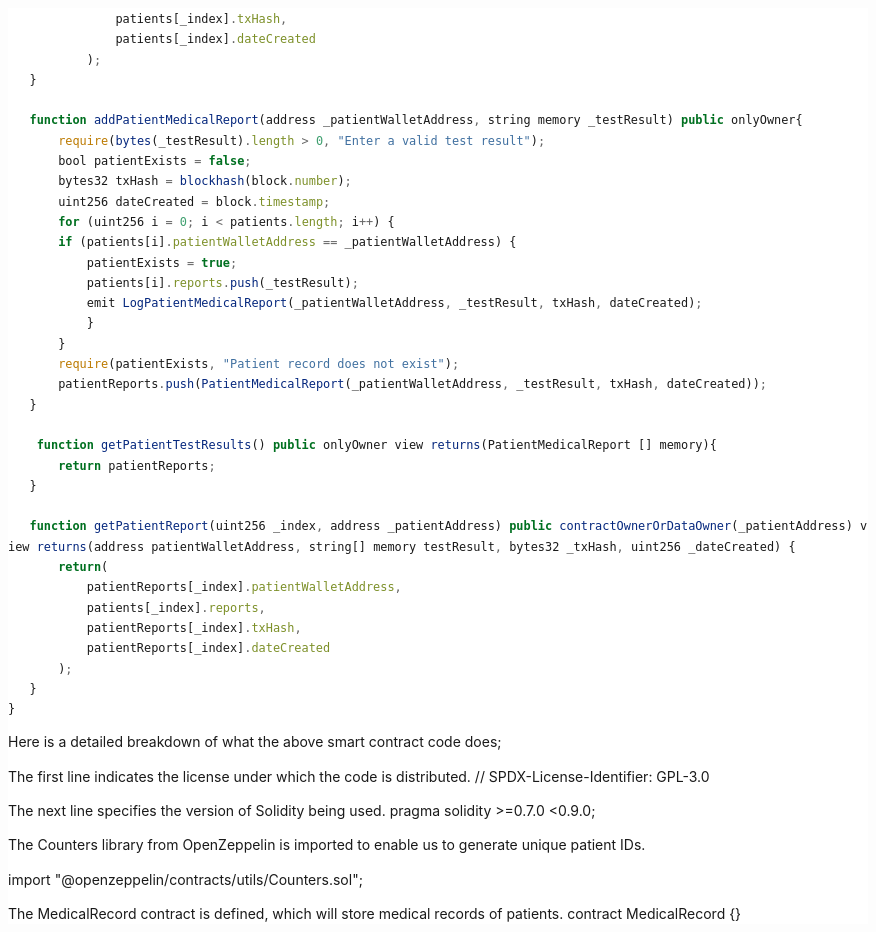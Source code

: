 ```js
               patients[_index].txHash,
               patients[_index].dateCreated
           );
   }

   function addPatientMedicalReport(address _patientWalletAddress, string memory _testResult) public onlyOwner{
       require(bytes(_testResult).length > 0, "Enter a valid test result");
       bool patientExists = false;
       bytes32 txHash = blockhash(block.number);
       uint256 dateCreated = block.timestamp;
       for (uint256 i = 0; i < patients.length; i++) {
       if (patients[i].patientWalletAddress == _patientWalletAddress) {
           patientExists = true;
           patients[i].reports.push(_testResult);
           emit LogPatientMedicalReport(_patientWalletAddress, _testResult, txHash, dateCreated);
           }
       }
       require(patientExists, "Patient record does not exist");
       patientReports.push(PatientMedicalReport(_patientWalletAddress, _testResult, txHash, dateCreated));
   }

    function getPatientTestResults() public onlyOwner view returns(PatientMedicalReport [] memory){
       return patientReports;
   }

   function getPatientReport(uint256 _index, address _patientAddress) public contractOwnerOrDataOwner(_patientAddress) view returns(address patientWalletAddress, string[] memory testResult, bytes32 _txHash, uint256 _dateCreated) {
       return(
           patientReports[_index].patientWalletAddress,
           patients[_index].reports,
           patientReports[_index].txHash,
           patientReports[_index].dateCreated
       );
   }
}
```
Here is a detailed breakdown of what the above smart contract code does;

The first line indicates the license under which the code is distributed.
// SPDX-License-Identifier: GPL-3.0

The next line specifies the version of Solidity being used.
pragma solidity >=0.7.0 <0.9.0;

The Counters library from OpenZeppelin is imported to enable us to generate unique patient IDs.

import "@openzeppelin/contracts/utils/Counters.sol";

The MedicalRecord contract is defined, which will store medical records of patients.
contract MedicalRecord {}
